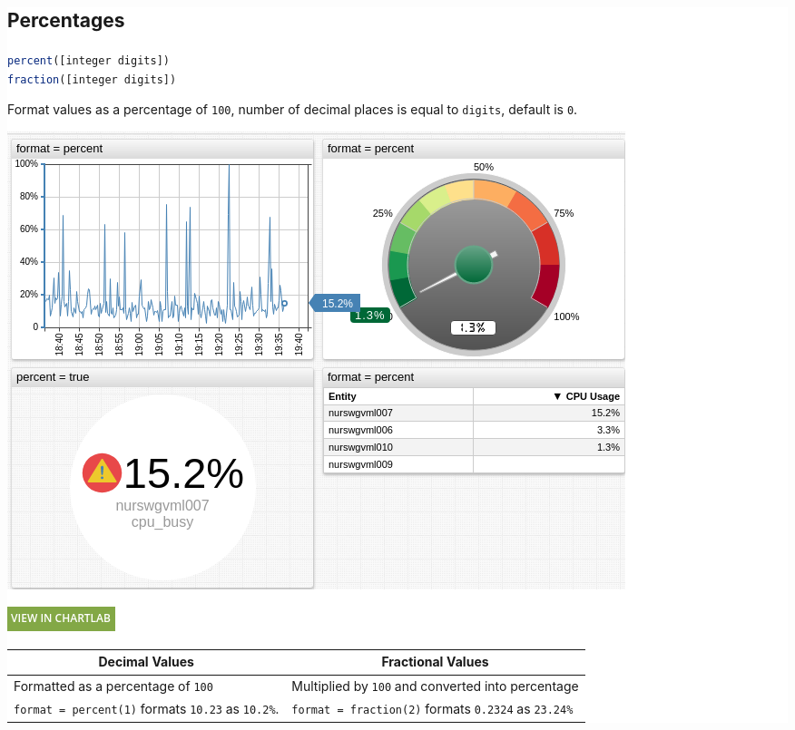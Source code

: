 ## Percentages

```javascript
percent([integer digits])
fraction([integer digits])
```

Format values as a percentage of `100`, number of decimal places is equal to `digits`, default is `0`.

![](./images/format-percent.png)

[![](./images/new-button.png)](https://apps.axibase.com/chartlab/6775b839)

Decimal Values | Fractional Values
--|--
Formatted as a percentage of `100` | Multiplied by `100` and converted into percentage |
`format = percent(1)` formats `10.23` as `10.2%`. | `format = fraction(2)` formats `0.2324` as `23.24%`